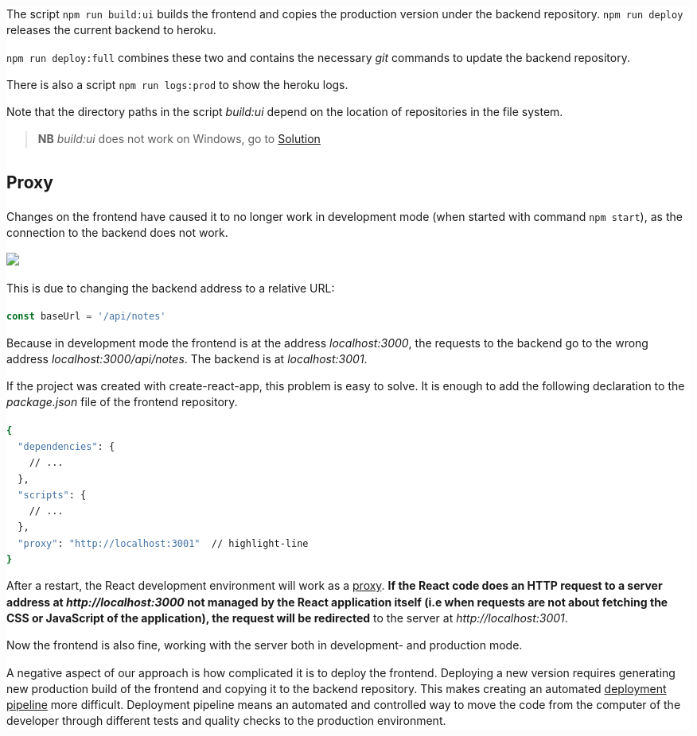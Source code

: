 The script `npm run build:ui` builds the frontend and copies the production version under the backend repository.  `npm run deploy` releases the current backend to heroku. 

`npm run deploy:full` combines these two and contains the necessary *git* commands to update the backend repository. 

There is also a script `npm run logs:prod` to show the heroku logs.

Note that the directory paths in the script *build:ui* depend on the location of repositories in the file system.

>**NB**  *build:ui* does not work on Windows, go to [Solution](https://github.com/fullstackopen-2019/fullstackopen-2019.github.io/issues/420)  

## Proxy

Changes on the frontend have caused it to no longer work in development mode (when started with command `npm start`), as the connection to the backend does not work. 

![](../../images/3/32ea.png)

This is due to changing the backend address to a relative URL: 

```js
const baseUrl = '/api/notes'
```

Because in development mode the frontend is at the address *localhost:3000*, the requests to the backend go to the wrong address *localhost:3000/api/notes*. The backend is at *localhost:3001*. 

If the project was created with create-react-app, this problem is easy to solve. It is enough to add the following declaration to the *package.json* file of the frontend repository. 

```bash
{
  "dependencies": {
    // ...
  },
  "scripts": {
    // ...
  },
  "proxy": "http://localhost:3001"  // highlight-line
}
```

After a restart, the React development environment will work as a [proxy](https://create-react-app.dev/docs/proxying-api-requests-in-development/). **If the React code does an HTTP request to a server address at *http://localhost:3000* not managed by the React application itself (i.e when requests are not about fetching the CSS or JavaScript of the application), the request will be redirected** to the server at *http://localhost:3001*. 

Now the frontend is also fine, working with the server both in development- and production mode. 

A negative aspect of our approach is how complicated it is to deploy the frontend. Deploying a new version requires generating new production build of the frontend and copying it to the backend repository. This makes creating an automated [deployment pipeline](https://martinfowler.com/bliki/DeploymentPipeline.html) more difficult. Deployment pipeline means an automated and controlled way to move the code from the computer of the developer through different tests and quality checks to the production environment. 
